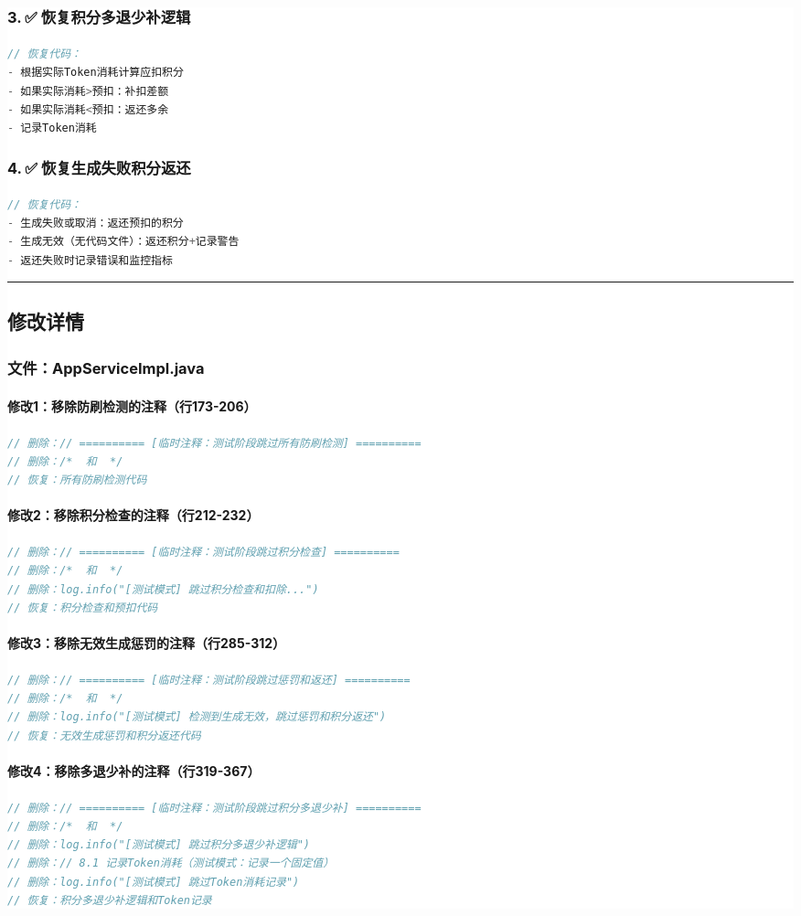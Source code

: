 ### 3. ✅ 恢复积分多退少补逻辑
```java
// 恢复代码：
- 根据实际Token消耗计算应扣积分
- 如果实际消耗>预扣：补扣差额
- 如果实际消耗<预扣：返还多余
- 记录Token消耗
```

### 4. ✅ 恢复生成失败积分返还
```java
// 恢复代码：
- 生成失败或取消：返还预扣的积分
- 生成无效（无代码文件）：返还积分+记录警告
- 返还失败时记录错误和监控指标
```

---

## 修改详情

### 文件：AppServiceImpl.java

#### 修改1：移除防刷检测的注释（行173-206）
```java
// 删除：// ========== [临时注释：测试阶段跳过所有防刷检测] ==========
// 删除：/*  和  */
// 恢复：所有防刷检测代码
```

#### 修改2：移除积分检查的注释（行212-232）
```java
// 删除：// ========== [临时注释：测试阶段跳过积分检查] ==========
// 删除：/*  和  */
// 删除：log.info("[测试模式] 跳过积分检查和扣除...")
// 恢复：积分检查和预扣代码
```

#### 修改3：移除无效生成惩罚的注释（行285-312）
```java
// 删除：// ========== [临时注释：测试阶段跳过惩罚和返还] ==========
// 删除：/*  和  */
// 删除：log.info("[测试模式] 检测到生成无效，跳过惩罚和积分返还")
// 恢复：无效生成惩罚和积分返还代码
```

#### 修改4：移除多退少补的注释（行319-367）
```java
// 删除：// ========== [临时注释：测试阶段跳过积分多退少补] ==========
// 删除：/*  和  */
// 删除：log.info("[测试模式] 跳过积分多退少补逻辑")
// 删除：// 8.1 记录Token消耗（测试模式：记录一个固定值）
// 删除：log.info("[测试模式] 跳过Token消耗记录")
// 恢复：积分多退少补逻辑和Token记录
```
